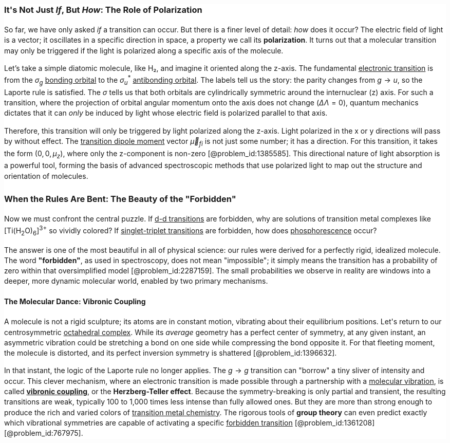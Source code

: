 ### It's Not Just *If*, But *How*: The Role of Polarization

So far, we have only asked *if* a transition can occur. But there is a finer level of detail: *how* does it occur? The electric field of light is a vector; it oscillates in a specific direction in space, a property we call its **polarization**. It turns out that a molecular transition may only be triggered if the light is polarized along a specific axis of the molecule.

Let’s take a simple diatomic molecule, like H₂, and imagine it oriented along the z-axis. The fundamental [electronic transition](@article_id:169944) is from the $\sigma_g$ [bonding orbital](@article_id:261403) to the $\sigma_u^*$ [antibonding orbital](@article_id:261168). The labels tell us the story: the parity changes from $g \to u$, so the Laporte rule is satisfied. The $\sigma$ tells us that both orbitals are cylindrically symmetric around the internuclear (z) axis. For such a transition, where the projection of orbital angular momentum onto the axis does not change ($\Delta\Lambda = 0$), quantum mechanics dictates that it can *only* be induced by light whose electric field is polarized parallel to that axis.

Therefore, this transition will only be triggered by light polarized along the z-axis. Light polarized in the x or y directions will pass by without effect. The [transition dipole moment](@article_id:137788) vector $\vec{\mu}_{fi}$ is not just some number; it has a direction. For this transition, it takes the form $(0, 0, \mu_z)$, where only the z-component is non-zero [@problem_id:1385585]. This directional nature of light absorption is a powerful tool, forming the basis of advanced spectroscopic methods that use polarized light to map out the structure and orientation of molecules.

### When the Rules Are Bent: The Beauty of the "Forbidden"

Now we must confront the central puzzle. If [d-d transitions](@article_id:149763) are forbidden, why are solutions of transition metal complexes like $\text{[Ti(H}_2\text{O)}_6]^{3+}$ so vividly colored? If [singlet-triplet transitions](@article_id:192225) are forbidden, how does [phosphorescence](@article_id:154679) occur?

The answer is one of the most beautiful in all of physical science: our rules were derived for a perfectly rigid, idealized molecule. The word **"forbidden"**, as used in spectroscopy, does not mean "impossible"; it simply means the transition has a probability of zero within that oversimplified model [@problem_id:2287159]. The small probabilities we observe in reality are windows into a deeper, more dynamic molecular world, enabled by two primary mechanisms.

#### The Molecular Dance: Vibronic Coupling

A molecule is not a rigid sculpture; its atoms are in constant motion, vibrating about their equilibrium positions. Let's return to our centrosymmetric [octahedral complex](@article_id:154707). While its *average* geometry has a perfect center of symmetry, at any given instant, an asymmetric vibration could be stretching a bond on one side while compressing the bond opposite it. For that fleeting moment, the molecule is distorted, and its perfect inversion symmetry is shattered [@problem_id:1396632].

In that instant, the logic of the Laporte rule no longer applies. The $g \to g$ transition can "borrow" a tiny sliver of intensity and occur. This clever mechanism, where an electronic transition is made possible through a partnership with a [molecular vibration](@article_id:153593), is called **[vibronic coupling](@article_id:139076)**, or the **Herzberg-Teller effect**. Because the symmetry-breaking is only partial and transient, the resulting transitions are weak, typically 100 to 1,000 times less intense than fully allowed ones. But they are more than strong enough to produce the rich and varied colors of [transition metal chemistry](@article_id:146936). The rigorous tools of **group theory** can even predict exactly which vibrational symmetries are capable of activating a specific [forbidden transition](@article_id:265174) [@problem_id:1361208] [@problem_id:767975].
